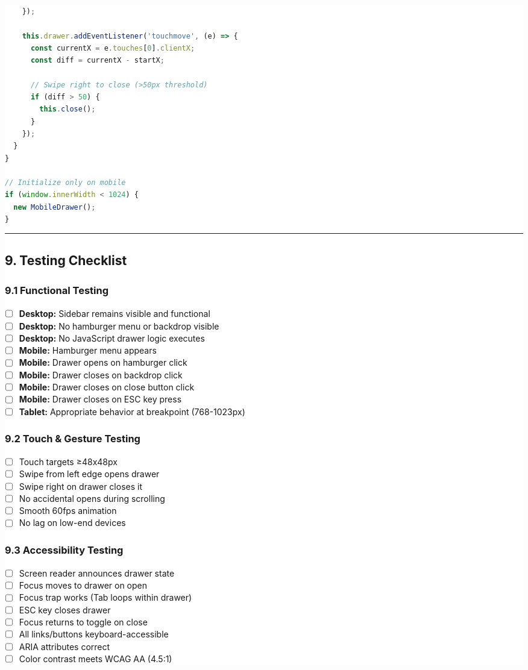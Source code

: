 ```javascript
    });

    this.drawer.addEventListener('touchmove', (e) => {
      const currentX = e.touches[0].clientX;
      const diff = currentX - startX;

      // Swipe right to close (>50px threshold)
      if (diff > 50) {
        this.close();
      }
    });
  }
}

// Initialize only on mobile
if (window.innerWidth < 1024) {
  new MobileDrawer();
}
```

---

## 9. Testing Checklist

### 9.1 Functional Testing

- [ ] **Desktop:** Sidebar remains visible and functional
- [ ] **Desktop:** No hamburger menu or backdrop visible
- [ ] **Desktop:** No JavaScript drawer logic executes
- [ ] **Mobile:** Hamburger menu appears
- [ ] **Mobile:** Drawer opens on hamburger click
- [ ] **Mobile:** Drawer closes on backdrop click
- [ ] **Mobile:** Drawer closes on close button click
- [ ] **Mobile:** Drawer closes on ESC key press
- [ ] **Tablet:** Appropriate behavior at breakpoint (768-1023px)

### 9.2 Touch & Gesture Testing

- [ ] Touch targets ≥48x48px
- [ ] Swipe from left edge opens drawer
- [ ] Swipe right on drawer closes it
- [ ] No accidental opens during scrolling
- [ ] Smooth 60fps animation
- [ ] No lag on low-end devices

### 9.3 Accessibility Testing

- [ ] Screen reader announces drawer state
- [ ] Focus moves to drawer on open
- [ ] Focus trap works (Tab loops within drawer)
- [ ] ESC key closes drawer
- [ ] Focus returns to toggle on close
- [ ] All links/buttons keyboard-accessible
- [ ] ARIA attributes correct
- [ ] Color contrast meets WCAG AA (4.5:1)
